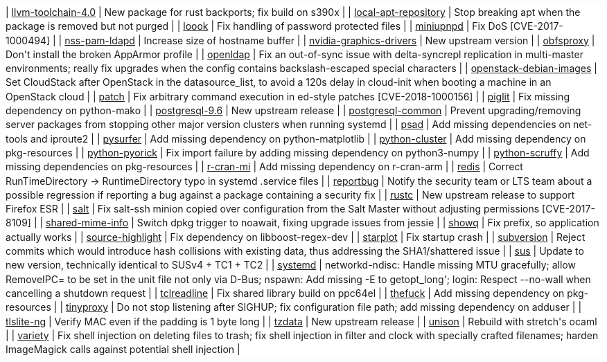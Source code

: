 | [llvm-toolchain-4.0](https://packages.debian.org/src:llvm-toolchain-4.0) | New package for rust backports; fix build on s390x |
| [local-apt-repository](https://packages.debian.org/src:local-apt-repository) | Stop breaking apt when the package is removed but not purged |
| [loook](https://packages.debian.org/src:loook) | Fix handling of password protected files |
| [miniupnpd](https://packages.debian.org/src:miniupnpd) | Fix DoS [CVE-2017-1000494] |
| [nss-pam-ldapd](https://packages.debian.org/src:nss-pam-ldapd) | Increase size of hostname buffer |
| [nvidia-graphics-drivers](https://packages.debian.org/src:nvidia-graphics-drivers) | New upstream version |
| [obfsproxy](https://packages.debian.org/src:obfsproxy) | Don't install the broken AppArmor profile |
| [openldap](https://packages.debian.org/src:openldap) | Fix an out-of-sync issue with delta-syncrepl replication in multi-master environments; really fix upgrades when the config contains backslash-escaped special characters |
| [openstack-debian-images](https://packages.debian.org/src:openstack-debian-images) | Set CloudStack after OpenStack in the datasource\_list, to avoid a 120s delay in cloud-init when booting a machine in an OpenStack cloud |
| [patch](https://packages.debian.org/src:patch) | Fix arbitrary command execution in ed-style patches [CVE-2018-1000156] |
| [piglit](https://packages.debian.org/src:piglit) | Fix missing dependency on python-mako |
| [postgresql-9.6](https://packages.debian.org/src:postgresql-9.6) | New upstream release |
| [postgresql-common](https://packages.debian.org/src:postgresql-common) | Prevent upgrading/removing server packages from stopping other major version clusters when running systemd |
| [psad](https://packages.debian.org/src:psad) | Add missing dependencies on net-tools and iproute2 |
| [pysurfer](https://packages.debian.org/src:pysurfer) | Add missing dependency on python-matplotlib |
| [python-cluster](https://packages.debian.org/src:python-cluster) | Add missing dependency on pkg-resources |
| [python-pyorick](https://packages.debian.org/src:python-pyorick) | Fix import failure by adding missing dependency on python3-numpy |
| [python-scruffy](https://packages.debian.org/src:python-scruffy) | Add missing dependencies on pkg-resources |
| [r-cran-mi](https://packages.debian.org/src:r-cran-mi) | Add missing dependency on r-cran-arm |
| [redis](https://packages.debian.org/src:redis) | Correct RunTimeDirectory -> RuntimeDirectory typo in systemd .service files |
| [reportbug](https://packages.debian.org/src:reportbug) | Notify the security team or LTS team about a possible regression if reporting a bug against a package containing a security fix |
| [rustc](https://packages.debian.org/src:rustc) | New upstream release to support Firefox ESR |
| [salt](https://packages.debian.org/src:salt) | Fix salt-ssh minion copied over configuration from the Salt Master without adjusting permissions [CVE-2017-8109] |
| [shared-mime-info](https://packages.debian.org/src:shared-mime-info) | Switch dpkg trigger to noawait, fixing upgrade issues from jessie |
| [showq](https://packages.debian.org/src:showq) | Fix prefix, so application actually works |
| [source-highlight](https://packages.debian.org/src:source-highlight) | Fix dependency on libboost-regex-dev |
| [starplot](https://packages.debian.org/src:starplot) | Fix startup crash |
| [subversion](https://packages.debian.org/src:subversion) | Reject commits which would introduce hash collisions with existing data, thus addressing the SHA1/shattered issue |
| [sus](https://packages.debian.org/src:sus) | Update to new version, technically identical to SUSv4 + TC1 + TC2 |
| [systemd](https://packages.debian.org/src:systemd) | networkd-ndisc: Handle missing MTU gracefully; allow RemoveIPC= to be set in the unit file not only via D-Bus; nspawn: Add missing -E to getopt\_long'; login: Respect --no-wall when cancelling a shutdown request |
| [tclreadline](https://packages.debian.org/src:tclreadline) | Fix shared library build on ppc64el |
| [thefuck](https://packages.debian.org/src:thefuck) | Add missing dependency on pkg-resources |
| [tinyproxy](https://packages.debian.org/src:tinyproxy) | Do not stop listening after SIGHUP; fix configuration file path; add missing dependency on adduser |
| [tlslite-ng](https://packages.debian.org/src:tlslite-ng) | Verify MAC even if the padding is 1 byte long |
| [tzdata](https://packages.debian.org/src:tzdata) | New upstream release |
| [unison](https://packages.debian.org/src:unison) | Rebuild with stretch's ocaml |
| [variety](https://packages.debian.org/src:variety) | Fix shell injection on deleting files to trash; fix shell injection in filter and clock with specially crafted filenames; harden ImageMagick calls against potential shell injection |